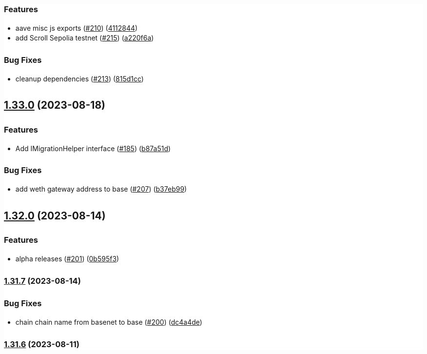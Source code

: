 
### Features

* aave misc js exports ([#210](https://github.com/bgd-labs/aave-address-book/issues/210)) ([4112844](https://github.com/bgd-labs/aave-address-book/commit/4112844dfc027fa538ba2cf2d8b97cd69f7c4903))
* add Scroll Sepolia testnet ([#215](https://github.com/bgd-labs/aave-address-book/issues/215)) ([a220f6a](https://github.com/bgd-labs/aave-address-book/commit/a220f6afc7f85b6113f02e573007d4d22cee6c6c))


### Bug Fixes

* cleanup dependencies ([#213](https://github.com/bgd-labs/aave-address-book/issues/213)) ([815d1cc](https://github.com/bgd-labs/aave-address-book/commit/815d1cc59d671a23e95e3cf7479cf170ba9ddeba))

## [1.33.0](https://github.com/bgd-labs/aave-address-book/compare/v1.32.0...v1.33.0) (2023-08-18)


### Features

* Add IMigrationHelper interface ([#185](https://github.com/bgd-labs/aave-address-book/issues/185)) ([b87a51d](https://github.com/bgd-labs/aave-address-book/commit/b87a51d014167effaaa7f6f7e33562b223b3d6b2))


### Bug Fixes

* add weth gateway address to base ([#207](https://github.com/bgd-labs/aave-address-book/issues/207)) ([b37eb99](https://github.com/bgd-labs/aave-address-book/commit/b37eb991c690cf19dae7945baf139ce1fba5c36b))

## [1.32.0](https://github.com/bgd-labs/aave-address-book/compare/v1.31.7...v1.32.0) (2023-08-14)


### Features

* alpha releases ([#201](https://github.com/bgd-labs/aave-address-book/issues/201)) ([0b595f3](https://github.com/bgd-labs/aave-address-book/commit/0b595f30fb8f55585623c128a75ce00e7cb8c730))

### [1.31.7](https://github.com/bgd-labs/aave-address-book/compare/v1.31.6...v1.31.7) (2023-08-14)


### Bug Fixes

* chain chain name from basenet to base ([#200](https://github.com/bgd-labs/aave-address-book/issues/200)) ([dc4a4de](https://github.com/bgd-labs/aave-address-book/commit/dc4a4dea4d703ab8d7c1908a0db89332f644e50d))

### [1.31.6](https://github.com/bgd-labs/aave-address-book/compare/v1.31.5...v1.31.6) (2023-08-11)
